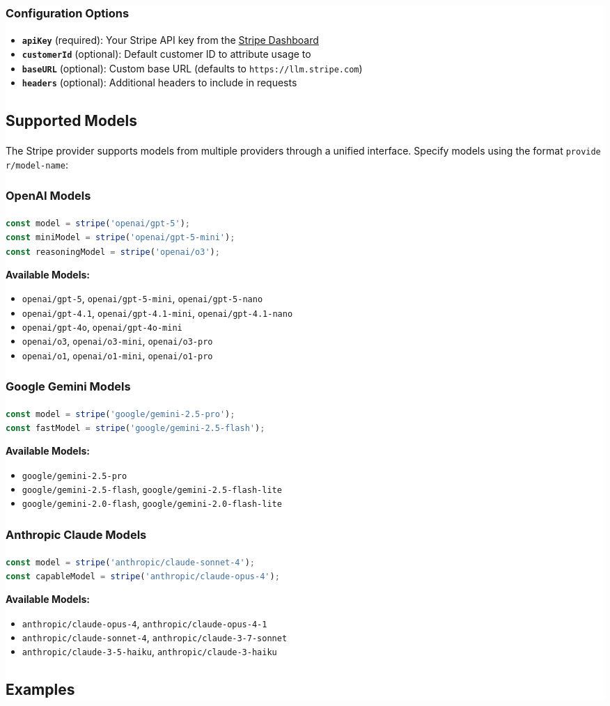 ### Configuration Options

- **`apiKey`** (required): Your Stripe API key from the [Stripe Dashboard](https://dashboard.stripe.com/apikeys)
- **`customerId`** (optional): Default customer ID to attribute usage to
- **`baseURL`** (optional): Custom base URL (defaults to `https://llm.stripe.com`)
- **`headers`** (optional): Additional headers to include in requests

## Supported Models

The Stripe provider supports models from multiple providers through a unified interface. Specify models using the format `provider/model-name`:

### OpenAI Models

```typescript
const model = stripe('openai/gpt-5');
const miniModel = stripe('openai/gpt-5-mini');
const reasoningModel = stripe('openai/o3');
```

**Available Models:**
- `openai/gpt-5`, `openai/gpt-5-mini`, `openai/gpt-5-nano`
- `openai/gpt-4.1`, `openai/gpt-4.1-mini`, `openai/gpt-4.1-nano`
- `openai/gpt-4o`, `openai/gpt-4o-mini`
- `openai/o3`, `openai/o3-mini`, `openai/o3-pro`
- `openai/o1`, `openai/o1-mini`, `openai/o1-pro`

### Google Gemini Models

```typescript
const model = stripe('google/gemini-2.5-pro');
const fastModel = stripe('google/gemini-2.5-flash');
```

**Available Models:**
- `google/gemini-2.5-pro`
- `google/gemini-2.5-flash`, `google/gemini-2.5-flash-lite`
- `google/gemini-2.0-flash`, `google/gemini-2.0-flash-lite`

### Anthropic Claude Models

```typescript
const model = stripe('anthropic/claude-sonnet-4');
const capableModel = stripe('anthropic/claude-opus-4');
```

**Available Models:**
- `anthropic/claude-opus-4`, `anthropic/claude-opus-4-1`
- `anthropic/claude-sonnet-4`, `anthropic/claude-3-7-sonnet`
- `anthropic/claude-3-5-haiku`, `anthropic/claude-3-haiku`

## Examples

